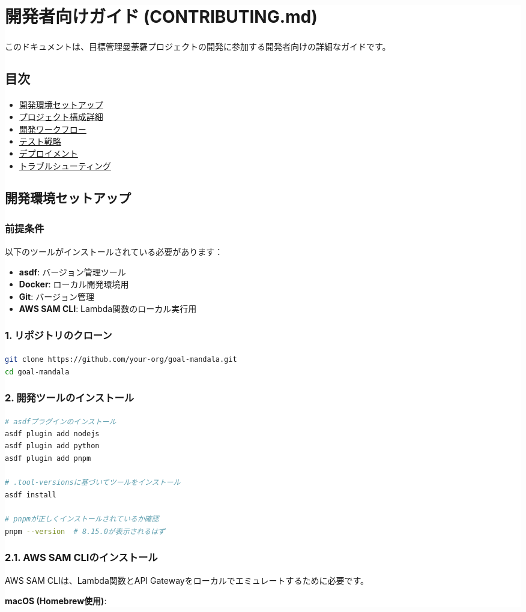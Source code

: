 # 開発者向けガイド (CONTRIBUTING.md)

このドキュメントは、目標管理曼荼羅プロジェクトの開発に参加する開発者向けの詳細なガイドです。

## 目次

- [開発環境セットアップ](#開発環境セットアップ)
- [プロジェクト構成詳細](#プロジェクト構成詳細)
- [開発ワークフロー](#開発ワークフロー)
- [テスト戦略](#テスト戦略)
- [デプロイメント](#デプロイメント)
- [トラブルシューティング](#トラブルシューティング)

## 開発環境セットアップ

### 前提条件

以下のツールがインストールされている必要があります：

- **asdf**: バージョン管理ツール
- **Docker**: ローカル開発環境用
- **Git**: バージョン管理
- **AWS SAM CLI**: Lambda関数のローカル実行用

### 1. リポジトリのクローン

```bash
git clone https://github.com/your-org/goal-mandala.git
cd goal-mandala
```

### 2. 開発ツールのインストール

```bash
# asdfプラグインのインストール
asdf plugin add nodejs
asdf plugin add python
asdf plugin add pnpm

# .tool-versionsに基づいてツールをインストール
asdf install

# pnpmが正しくインストールされているか確認
pnpm --version  # 8.15.0が表示されるはず
```

### 2.1. AWS SAM CLIのインストール

AWS SAM CLIは、Lambda関数とAPI Gatewayをローカルでエミュレートするために必要です。

**macOS (Homebrew使用)**:
